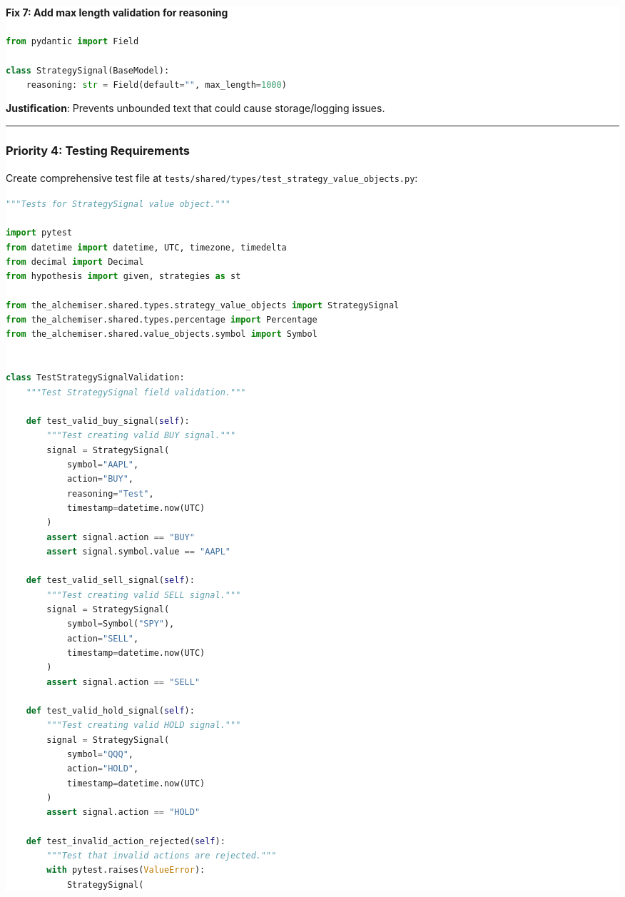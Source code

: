 
#### Fix 7: Add max length validation for reasoning
```python
from pydantic import Field

class StrategySignal(BaseModel):
    reasoning: str = Field(default="", max_length=1000)
```

**Justification**: Prevents unbounded text that could cause storage/logging issues.

---

### Priority 4: Testing Requirements

Create comprehensive test file at `tests/shared/types/test_strategy_value_objects.py`:

```python
"""Tests for StrategySignal value object."""

import pytest
from datetime import datetime, UTC, timezone, timedelta
from decimal import Decimal
from hypothesis import given, strategies as st

from the_alchemiser.shared.types.strategy_value_objects import StrategySignal
from the_alchemiser.shared.types.percentage import Percentage
from the_alchemiser.shared.value_objects.symbol import Symbol


class TestStrategySignalValidation:
    """Test StrategySignal field validation."""
    
    def test_valid_buy_signal(self):
        """Test creating valid BUY signal."""
        signal = StrategySignal(
            symbol="AAPL",
            action="BUY",
            reasoning="Test",
            timestamp=datetime.now(UTC)
        )
        assert signal.action == "BUY"
        assert signal.symbol.value == "AAPL"
    
    def test_valid_sell_signal(self):
        """Test creating valid SELL signal."""
        signal = StrategySignal(
            symbol=Symbol("SPY"),
            action="SELL",
            timestamp=datetime.now(UTC)
        )
        assert signal.action == "SELL"
    
    def test_valid_hold_signal(self):
        """Test creating valid HOLD signal."""
        signal = StrategySignal(
            symbol="QQQ",
            action="HOLD",
            timestamp=datetime.now(UTC)
        )
        assert signal.action == "HOLD"
    
    def test_invalid_action_rejected(self):
        """Test that invalid actions are rejected."""
        with pytest.raises(ValueError):
            StrategySignal(
```